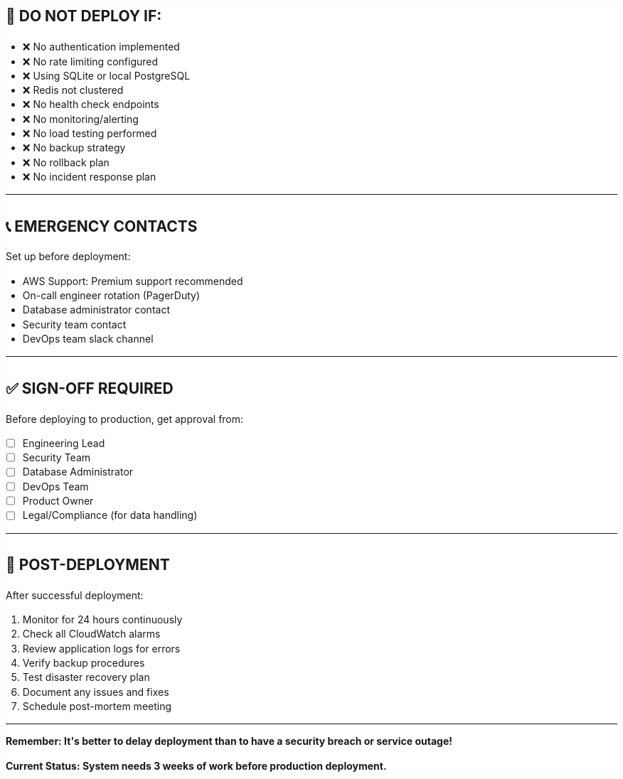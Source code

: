 
## 🚨 DO NOT DEPLOY IF:

- ❌ No authentication implemented
- ❌ No rate limiting configured
- ❌ Using SQLite or local PostgreSQL
- ❌ Redis not clustered
- ❌ No health check endpoints
- ❌ No monitoring/alerting
- ❌ No load testing performed
- ❌ No backup strategy
- ❌ No rollback plan
- ❌ No incident response plan

---

## 📞 EMERGENCY CONTACTS

Set up before deployment:
- AWS Support: Premium support recommended
- On-call engineer rotation (PagerDuty)
- Database administrator contact
- Security team contact
- DevOps team slack channel

---

## ✅ SIGN-OFF REQUIRED

Before deploying to production, get approval from:
- [ ] Engineering Lead
- [ ] Security Team
- [ ] Database Administrator
- [ ] DevOps Team
- [ ] Product Owner
- [ ] Legal/Compliance (for data handling)

---

## 📝 POST-DEPLOYMENT

After successful deployment:
1. Monitor for 24 hours continuously
2. Check all CloudWatch alarms
3. Review application logs for errors
4. Verify backup procedures
5. Test disaster recovery plan
6. Document any issues and fixes
7. Schedule post-mortem meeting

---

**Remember: It's better to delay deployment than to have a security breach or service outage!**

**Current Status: System needs 3 weeks of work before production deployment.**
